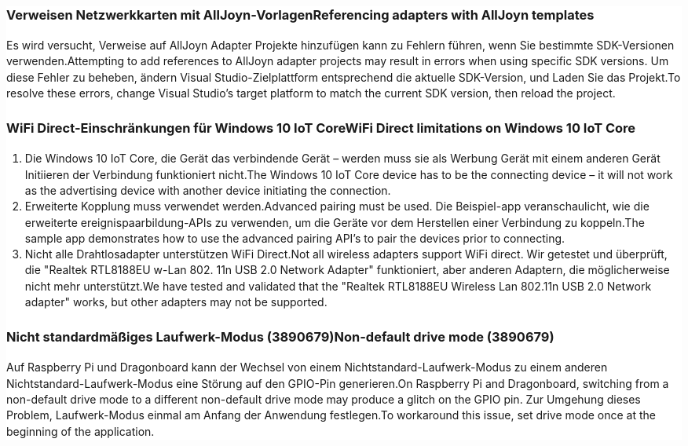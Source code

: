 ### <a name="referencing-adapters-with-alljoyn-templates"></a><span data-ttu-id="d1beb-155">Verweisen Netzwerkkarten mit AllJoyn-Vorlagen</span><span class="sxs-lookup"><span data-stu-id="d1beb-155">Referencing adapters with AllJoyn templates</span></span>
<span data-ttu-id="d1beb-156">Es wird versucht, Verweise auf AllJoyn Adapter Projekte hinzufügen kann zu Fehlern führen, wenn Sie bestimmte SDK-Versionen verwenden.</span><span class="sxs-lookup"><span data-stu-id="d1beb-156">Attempting to add references to AllJoyn adapter projects may result in errors when using specific SDK versions.</span></span>  <span data-ttu-id="d1beb-157">Um diese Fehler zu beheben, ändern Visual Studio-Zielplattform entsprechend die aktuelle SDK-Version, und Laden Sie das Projekt.</span><span class="sxs-lookup"><span data-stu-id="d1beb-157">To resolve these errors, change Visual Studio’s target platform to match the current SDK version, then reload the project.</span></span>  

### <a name="wifi-direct-limitations-on-windows-10-iot-core"></a><span data-ttu-id="d1beb-158">WiFi Direct-Einschränkungen für Windows 10 IoT Core</span><span class="sxs-lookup"><span data-stu-id="d1beb-158">WiFi Direct limitations on Windows 10 IoT Core</span></span>
1. <span data-ttu-id="d1beb-159">Die Windows 10 IoT Core, die Gerät das verbindende Gerät – werden muss sie als Werbung Gerät mit einem anderen Gerät Initiieren der Verbindung funktioniert nicht.</span><span class="sxs-lookup"><span data-stu-id="d1beb-159">The Windows 10 IoT Core device has to be the connecting device – it will not work as the advertising device with another device initiating the connection.</span></span>   
2. <span data-ttu-id="d1beb-160">Erweiterte Kopplung muss verwendet werden.</span><span class="sxs-lookup"><span data-stu-id="d1beb-160">Advanced pairing must be used.</span></span>  <span data-ttu-id="d1beb-161">Die Beispiel-app veranschaulicht, wie die erweiterte ereignispaarbildung-APIs zu verwenden, um die Geräte vor dem Herstellen einer Verbindung zu koppeln.</span><span class="sxs-lookup"><span data-stu-id="d1beb-161">The sample app demonstrates how to use the advanced pairing API’s to pair the devices prior to connecting.</span></span> 
3. <span data-ttu-id="d1beb-162">Nicht alle Drahtlosadapter unterstützen WiFi Direct.</span><span class="sxs-lookup"><span data-stu-id="d1beb-162">Not all wireless adapters support WiFi direct.</span></span> <span data-ttu-id="d1beb-163">Wir getestet und überprüft, die "Realtek RTL8188EU w-Lan 802. 11n USB 2.0 Network Adapter" funktioniert, aber anderen Adaptern, die möglicherweise nicht mehr unterstützt.</span><span class="sxs-lookup"><span data-stu-id="d1beb-163">We have tested and validated that the "Realtek RTL8188EU Wireless Lan 802.11n USB 2.0 Network adapter" works, but other adapters may not be supported.</span></span> 

### <a name="non-default-drive-mode-3890679"></a><span data-ttu-id="d1beb-164">Nicht standardmäßiges Laufwerk-Modus (3890679)</span><span class="sxs-lookup"><span data-stu-id="d1beb-164">Non-default drive mode (3890679)</span></span> 
<span data-ttu-id="d1beb-165">Auf Raspberry Pi und Dragonboard kann der Wechsel von einem Nichtstandard-Laufwerk-Modus zu einem anderen Nichtstandard-Laufwerk-Modus eine Störung auf den GPIO-Pin generieren.</span><span class="sxs-lookup"><span data-stu-id="d1beb-165">On Raspberry Pi and Dragonboard, switching from a non-default drive mode to a different non-default drive mode may produce a glitch on the GPIO pin.</span></span> <span data-ttu-id="d1beb-166">Zur Umgehung dieses Problem, Laufwerk-Modus einmal am Anfang der Anwendung festlegen.</span><span class="sxs-lookup"><span data-stu-id="d1beb-166">To workaround this issue, set drive mode once at the beginning of the application.</span></span> 

